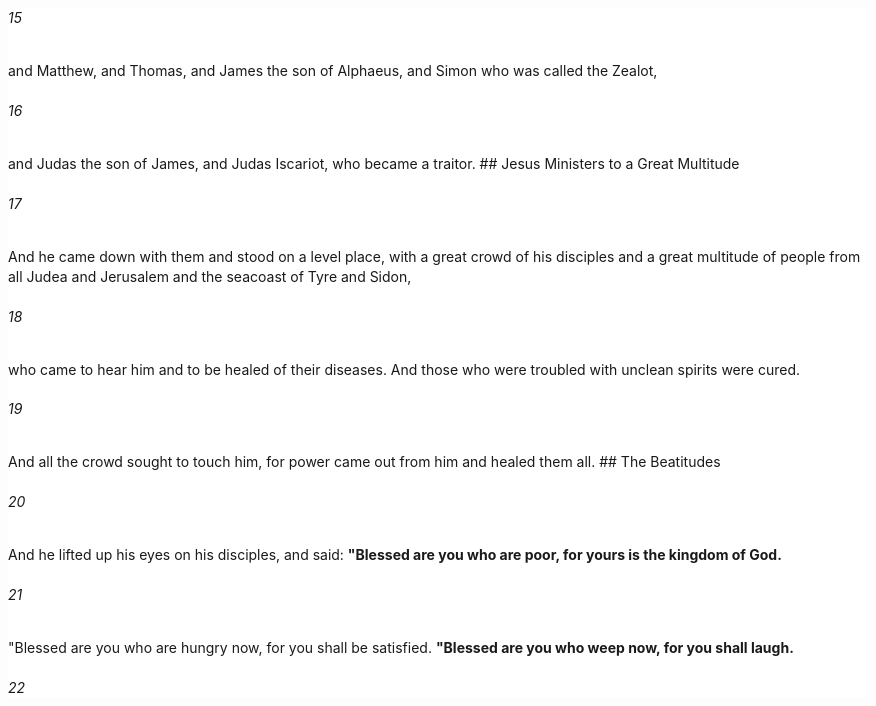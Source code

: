 


###### 15 


and Matthew, and Thomas, and James the son of Alphaeus, and Simon who was called the Zealot, 





###### 16 


and Judas the son of James, and Judas Iscariot, who became a traitor. ## Jesus Ministers to a Great Multitude 





###### 17 


And he came down with them and stood on a level place, with a great crowd of his disciples and a great multitude of people from all Judea and Jerusalem and the seacoast of Tyre and Sidon, 





###### 18 


who came to hear him and to be healed of their diseases. And those who were troubled with unclean spirits were cured. 





###### 19 


And all the crowd sought to touch him, for power came out from him and healed them all. ## The Beatitudes 





###### 20 


And he lifted up his eyes on his disciples, and said: **"Blessed are you who are poor, for yours is the kingdom of God.** 





###### 21 


"Blessed are you who are hungry now, for you shall be satisfied. **"Blessed are you who weep now, for you shall laugh.** 





###### 22 
